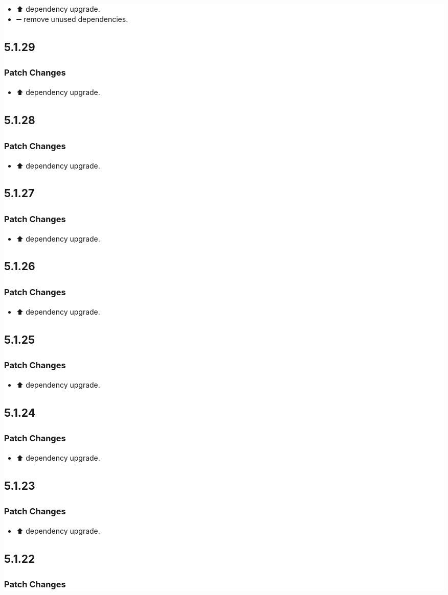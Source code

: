 -   ⬆️ dependency upgrade.
-   ➖ remove unused dependencies.

## 5.1.29

### Patch Changes

-   ⬆️ dependency upgrade.

## 5.1.28

### Patch Changes

-   ⬆️ dependency upgrade.

## 5.1.27

### Patch Changes

-   ⬆️ dependency upgrade.

## 5.1.26

### Patch Changes

-   ⬆️ dependency upgrade.

## 5.1.25

### Patch Changes

-   ⬆️ dependency upgrade.

## 5.1.24

### Patch Changes

-   ⬆️ dependency upgrade.

## 5.1.23

### Patch Changes

-   ⬆️ dependency upgrade.

## 5.1.22

### Patch Changes
